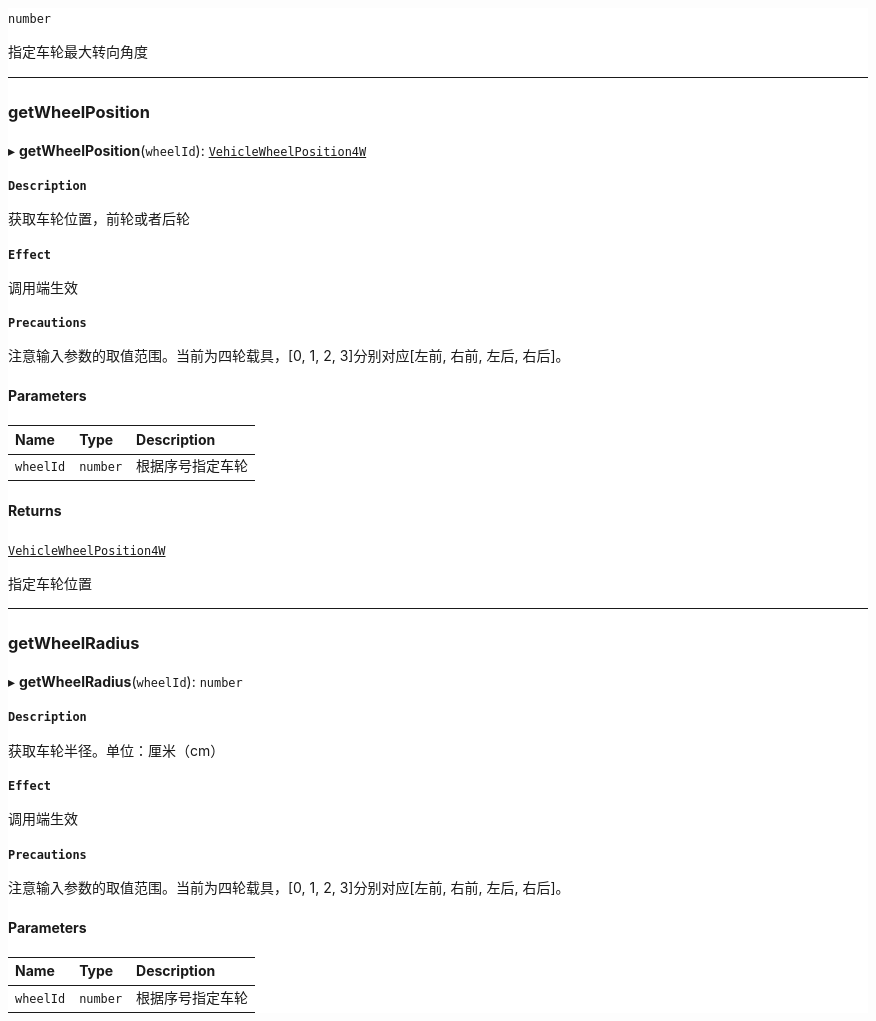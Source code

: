 `number`

指定车轮最大转向角度

---

### getWheelPosition

▸ **getWheelPosition**(`wheelId`): [`VehicleWheelPosition4W`](../enums/Gameplay.Gameplay.VehicleWheelPosition4W.md)

**`Description`**

获取车轮位置，前轮或者后轮

**`Effect`**

调用端生效

**`Precautions`**

注意输入参数的取值范围。当前为四轮载具，[0, 1, 2, 3]分别对应[左前, 右前, 左后, 右后]。

#### Parameters

| Name      | Type     | Description      |
| :-------- | :------- | :--------------- |
| `wheelId` | `number` | 根据序号指定车轮 |

#### Returns

[`VehicleWheelPosition4W`](../enums/Gameplay.Gameplay.VehicleWheelPosition4W.md)

指定车轮位置

---

### getWheelRadius

▸ **getWheelRadius**(`wheelId`): `number`

**`Description`**

获取车轮半径。单位：厘米（cm）

**`Effect`**

调用端生效

**`Precautions`**

注意输入参数的取值范围。当前为四轮载具，[0, 1, 2, 3]分别对应[左前, 右前, 左后, 右后]。

#### Parameters

| Name      | Type     | Description      |
| :-------- | :------- | :--------------- |
| `wheelId` | `number` | 根据序号指定车轮 |
